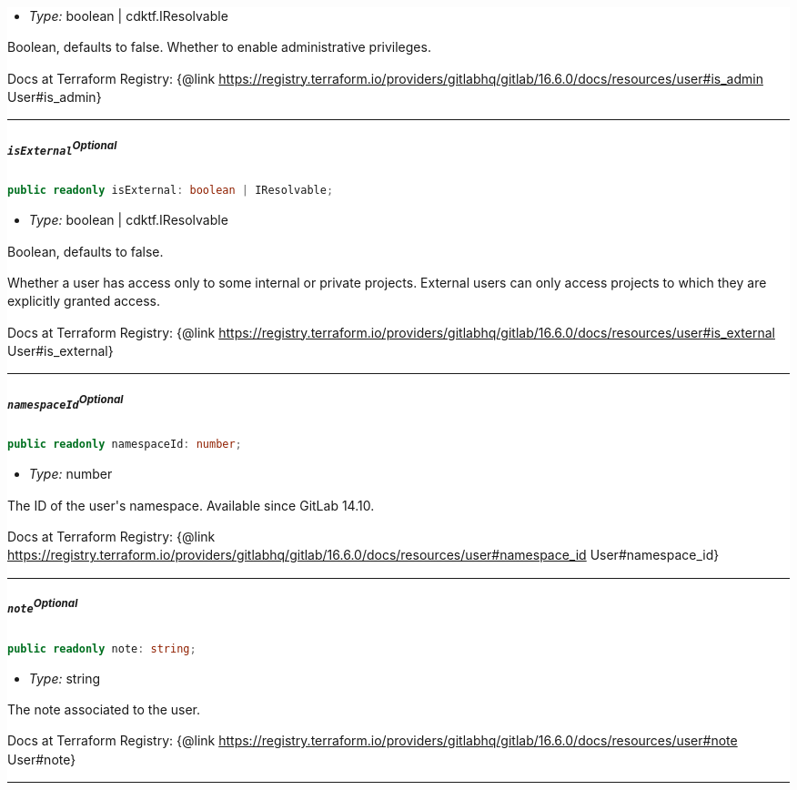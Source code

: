 - *Type:* boolean | cdktf.IResolvable

Boolean, defaults to false.  Whether to enable administrative privileges.

Docs at Terraform Registry: {@link https://registry.terraform.io/providers/gitlabhq/gitlab/16.6.0/docs/resources/user#is_admin User#is_admin}

---

##### `isExternal`<sup>Optional</sup> <a name="isExternal" id="@cdktf/provider-gitlab.user.UserConfig.property.isExternal"></a>

```typescript
public readonly isExternal: boolean | IResolvable;
```

- *Type:* boolean | cdktf.IResolvable

Boolean, defaults to false.

Whether a user has access only to some internal or private projects. External users can only access projects to which they are explicitly granted access.

Docs at Terraform Registry: {@link https://registry.terraform.io/providers/gitlabhq/gitlab/16.6.0/docs/resources/user#is_external User#is_external}

---

##### `namespaceId`<sup>Optional</sup> <a name="namespaceId" id="@cdktf/provider-gitlab.user.UserConfig.property.namespaceId"></a>

```typescript
public readonly namespaceId: number;
```

- *Type:* number

The ID of the user's namespace. Available since GitLab 14.10.

Docs at Terraform Registry: {@link https://registry.terraform.io/providers/gitlabhq/gitlab/16.6.0/docs/resources/user#namespace_id User#namespace_id}

---

##### `note`<sup>Optional</sup> <a name="note" id="@cdktf/provider-gitlab.user.UserConfig.property.note"></a>

```typescript
public readonly note: string;
```

- *Type:* string

The note associated to the user.

Docs at Terraform Registry: {@link https://registry.terraform.io/providers/gitlabhq/gitlab/16.6.0/docs/resources/user#note User#note}

---
